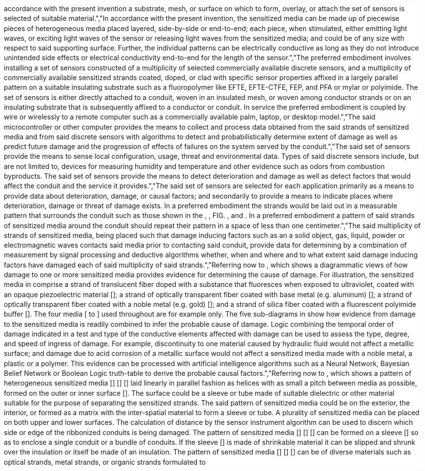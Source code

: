 accordance with the present invention a substrate, mesh, or surface on which to form, overlay, or attach the set of sensors is selected of suitable material.","In accordance with the present invention, the sensitized media can be made up of piecewise pieces of heterogeneous media placed layered, side-by-side or end-to-end; each piece, when stimulated, either emitting light waves, or exciting light waves of the sensor or releasing light waves from the sensitized media; and could be of any size with respect to said supporting surface. Further, the individual patterns can be electrically conductive as long as they do not introduce unintended side effects or electrical conductivity end-to-end for the length of the sensor.","The preferred embodiment involves installing a set of sensors constructed of a multiplicity of selected commercially available discrete sensors, and a multiplicity of commercially available sensitized strands coated, doped, or clad with specific sensor properties affixed in a largely parallel pattern on a suitable insulating substrate such as a fluoropolymer like EFTE, EFTE-CTFE, FEP, and PFA or mylar or polyimide. The set of sensors is either directly attached to a conduit, woven in an insulated mesh, or woven among conductor strands or on an insulating substrate that is subsequently affixed to a conductor or conduit. In service the preferred embodiment is coupled by wire or wirelessly to a remote computer such as a commercially available palm, laptop, or desktop model.","The said microcontroller or other computer provides the means to collect and process data obtained from the said strands of sensitized media and from said discrete sensors with algorithms to detect and probabilistically determine extent of damage as well as predict future damage and the progression of effects of failures on the system served by the conduit.","The said set of sensors provide the means to sense local configuration, usage, threat and environmental data. Types of said discrete sensors include, but are not limited to, devices for measuring humidity and temperature and other evidence such as odors from combustion byproducts. The said set of sensors provide the means to detect deterioration and damage as well as detect factors that would affect the conduit and the service it provides.","The said set of sensors are selected for each application primarily as a means to provide data about deterioration, damage, or causal factors; and secondarily to provide a means to indicate places where deterioration, damage or threat of damage exists. In a preferred embodiment the strands would be laid out in a measurable pattern that surrounds the conduit such as those shown in the , , FIG. ,  and . In a preferred embodiment a pattern of said strands of sensitized media around the conduit should repeat their pattern in a space of less than one centimeter.","The said multiplicity of strands of sensitized media, being placed such that damage inducing factors such as an a solid object, gas, liquid, powder or electromagnetic waves contacts said media prior to contacting said conduit, provide data for determining by a combination of measurement by signal processing and deductive algorithms whether, when and where and to what extent said damage inducing factors have damaged each of said multiplicity of said strands.","Referring now to , which shows a diagrammatic views of how damage to one or more sensitized media provides evidence for determining the cause of damage. For illustration, the sensitized media in  comprise a strand of translucent fiber doped with a substance that fluoresces when exposed to ultraviolet, coated with an opaque piezoelectric material []; a strand of optically transparent fiber coated with base metal (e.g. aluminum) []; a strand of optically transparent fiber coated with a noble metal (e.g. gold) []; and a strand of silica fiber coated with a fluorescent polyimide buffer []. The four media [ to ] used throughout  are for example only. The five sub-diagrams in  show how evidence from damage to the sensitized media is readily combined to infer the probable cause of damage. Logic combining the temporal order of damage indicated in a test and type of the conductive elements affected with damage can be used to assess the type, degree, and speed of ingress of damage. For example, discontinuity to one material caused by hydraulic fluid would not affect a metallic surface; and damage due to acid corrosion of a metallic surface would not affect a sensitized media made with a noble metal, a plastic or a polymer. This evidence can be processed with artificial intelligence algorithms such as a Neural Network, Bayesian Belief Network or Boolean Logic truth-table to derive the probable causal factors.","Referring now to , which shows a pattern of heterogeneous sensitized media [] [] [] laid linearly in parallel fashion as helices with as small a pitch between media as possible, formed on the outer or inner surface []. The surface could be a sleeve or tube made of suitable dielectric or other material suitable for the purpose of separating the sensitized strands. The said pattern of sensitized media could be on the exterior, the interior, or formed as a matrix with the inter-spatial material to form a sleeve or tube. A plurality of sensitized media can be placed on both upper and lower surfaces. The calculation of distance by the sensor instrument algorithm can be used to discern which side or edge of the ribbonized conduits is being damaged. The pattern of sensitized media [] [] [] can be formed on a sleeve [] so as to enclose a single conduit or a bundle of conduits. If the sleeve [] is made of shrinkable material it can be slipped and shrunk over the insulation or itself be made of an insulation. The pattern of sensitized media [] [] [] can be of diverse materials such as optical strands, metal strands, or organic strands formulated to